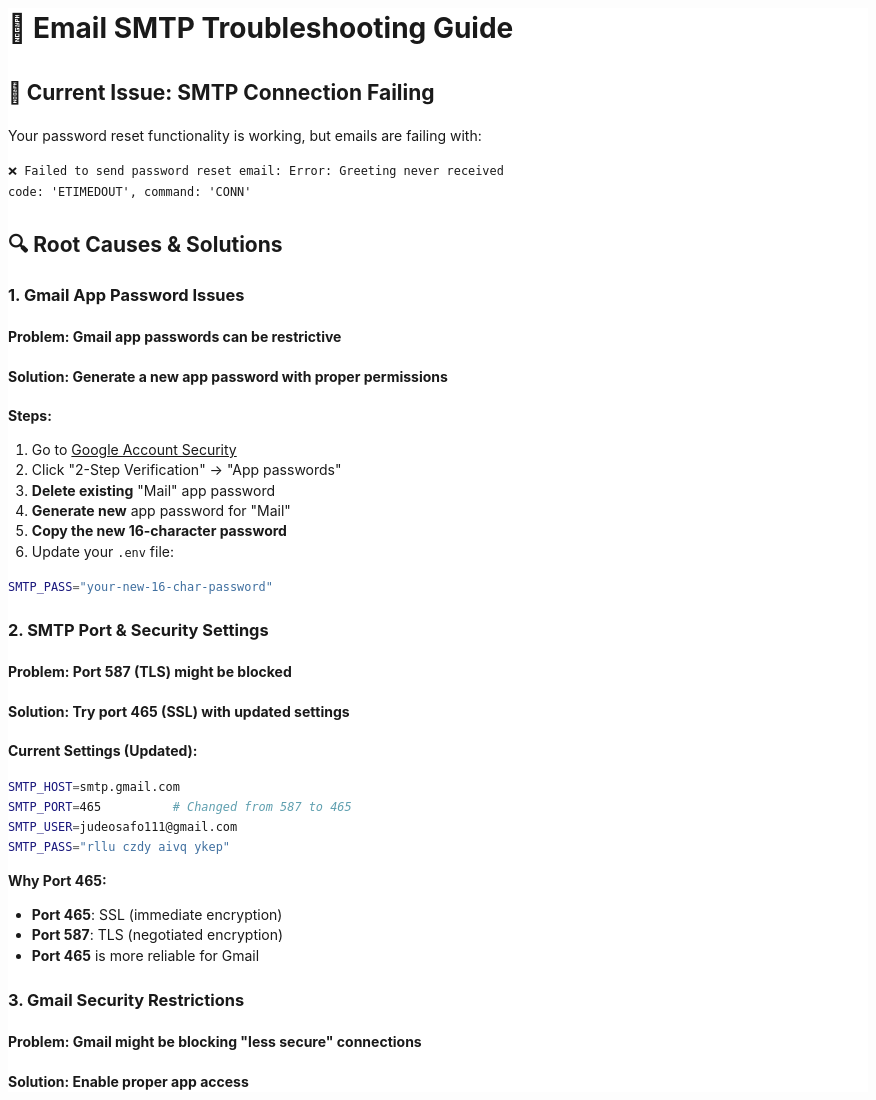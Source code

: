 # 🔧 Email SMTP Troubleshooting Guide

## 🚨 **Current Issue: SMTP Connection Failing**

Your password reset functionality is working, but emails are failing with:
```
❌ Failed to send password reset email: Error: Greeting never received
code: 'ETIMEDOUT', command: 'CONN'
```

## 🔍 **Root Causes & Solutions**

### **1. Gmail App Password Issues**

#### **Problem**: Gmail app passwords can be restrictive
#### **Solution**: Generate a new app password with proper permissions

**Steps:**
1. Go to [Google Account Security](https://myaccount.google.com/security)
2. Click "2-Step Verification" → "App passwords"
3. **Delete existing** "Mail" app password
4. **Generate new** app password for "Mail"
5. **Copy the new 16-character password**
6. Update your `.env` file:

```bash
SMTP_PASS="your-new-16-char-password"
```

### **2. SMTP Port & Security Settings**

#### **Problem**: Port 587 (TLS) might be blocked
#### **Solution**: Try port 465 (SSL) with updated settings

**Current Settings (Updated):**
```bash
SMTP_HOST=smtp.gmail.com
SMTP_PORT=465          # Changed from 587 to 465
SMTP_USER=judeosafo111@gmail.com
SMTP_PASS="rllu czdy aivq ykep"
```

**Why Port 465:**
- **Port 465**: SSL (immediate encryption)
- **Port 587**: TLS (negotiated encryption)
- **Port 465** is more reliable for Gmail

### **3. Gmail Security Restrictions**

#### **Problem**: Gmail might be blocking "less secure" connections
#### **Solution**: Enable proper app access
